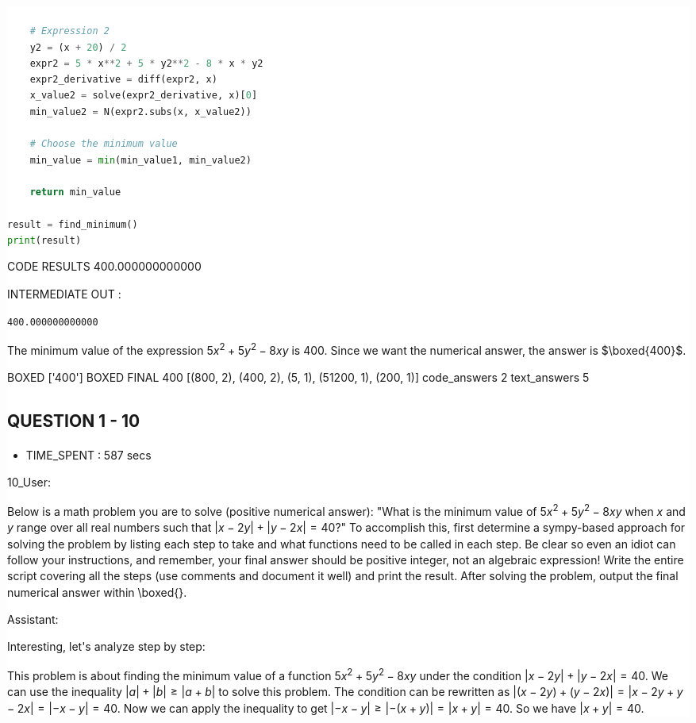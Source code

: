 ```python

    # Expression 2
    y2 = (x + 20) / 2
    expr2 = 5 * x**2 + 5 * y2**2 - 8 * x * y2
    expr2_derivative = diff(expr2, x)
    x_value2 = solve(expr2_derivative, x)[0]
    min_value2 = N(expr2.subs(x, x_value2))

    # Choose the minimum value
    min_value = min(min_value1, min_value2)

    return min_value

result = find_minimum()
print(result)
```

CODE RESULTS 400.000000000000

INTERMEDIATE OUT :
```output
400.000000000000
```
The minimum value of the expression $5x^2+5y^2-8xy$ is 400. Since we want the numerical answer, the answer is $\boxed{400}$.

BOXED ['400']
BOXED FINAL 400
[(800, 2), (400, 2), (5, 1), (51200, 1), (200, 1)]
code_answers 2 text_answers 5



## QUESTION 1 - 10 
- TIME_SPENT : 587 secs

10_User:

Below is a math problem you are to solve (positive numerical answer):
"What is the minimum value of $5x^2+5y^2-8xy$ when $x$ and $y$ range over all real numbers such that $|x-2y| + |y-2x| = 40$?"
To accomplish this, first determine a sympy-based approach for solving the problem by listing each step to take and what functions need to be called in each step. Be clear so even an idiot can follow your instructions, and remember, your final answer should be positive integer, not an algebraic expression!
Write the entire script covering all the steps (use comments and document it well) and print the result. After solving the problem, output the final numerical answer within \boxed{}.

Assistant: 

Interesting, let's analyze step by step:



This problem is about finding the minimum value of a function $5x^2+5y^2-8xy$ under the condition $|x-2y| + |y-2x| = 40$. We can use the inequality $|a| + |b| \geq |a+b|$ to solve this problem. The condition can be rewritten as $|(x-2y) + (y-2x)| = |x-2y + y - 2x| = |-x - y| = 40$. Now we can apply the inequality to get $|-x - y| \geq |-(x+y)| = |x+y| = 40$. So we have $|x+y| = 40$.
